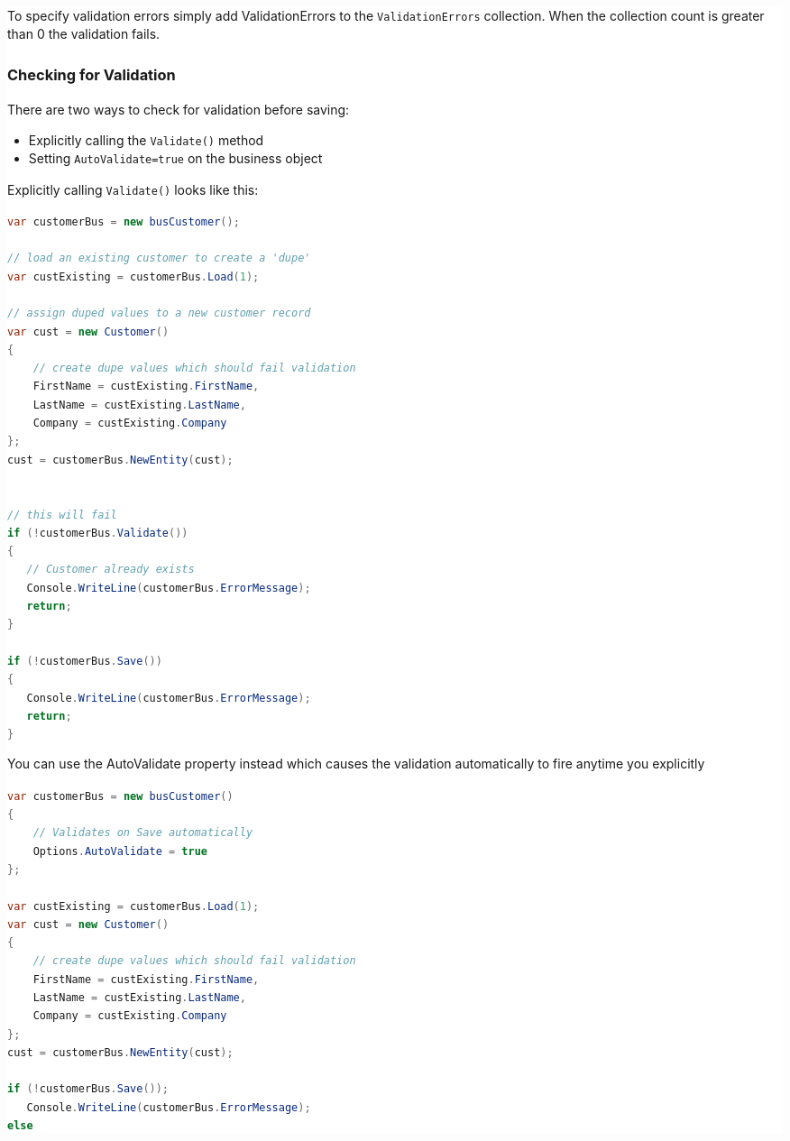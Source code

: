 To specify validation errors simply add ValidationErrors to the `ValidationErrors` collection. When the collection count is greater than 0 the validation fails.

### Checking for Validation
There are two ways to check for validation before saving:

* Explicitly calling the `Validate()` method
* Setting `AutoValidate=true` on the business object

Explicitly calling `Validate()` looks like this:

```cs
var customerBus = new busCustomer();

// load an existing customer to create a 'dupe'
var custExisting = customerBus.Load(1);

// assign duped values to a new customer record
var cust = new Customer()
{
    // create dupe values which should fail validation
    FirstName = custExisting.FirstName,
    LastName = custExisting.LastName,                
    Company = custExisting.Company
};
cust = customerBus.NewEntity(cust);


// this will fail 
if (!customerBus.Validate())
{
   // Customer already exists
   Console.WriteLine(customerBus.ErrorMessage);
   return;
}

if (!customerBus.Save())
{
   Console.WriteLine(customerBus.ErrorMessage);
   return;
}
```

You can use the AutoValidate property instead which causes the validation automatically to fire anytime you explicitly

```cs
var customerBus = new busCustomer()
{
    // Validates on Save automatically
    Options.AutoValidate = true
};
           
var custExisting = customerBus.Load(1);
var cust = new Customer()
{
    // create dupe values which should fail validation
    FirstName = custExisting.FirstName,
    LastName = custExisting.LastName,
    Company = custExisting.Company
};
cust = customerBus.NewEntity(cust);

if (!customerBus.Save());
   Console.WriteLine(customerBus.ErrorMessage);
else
```